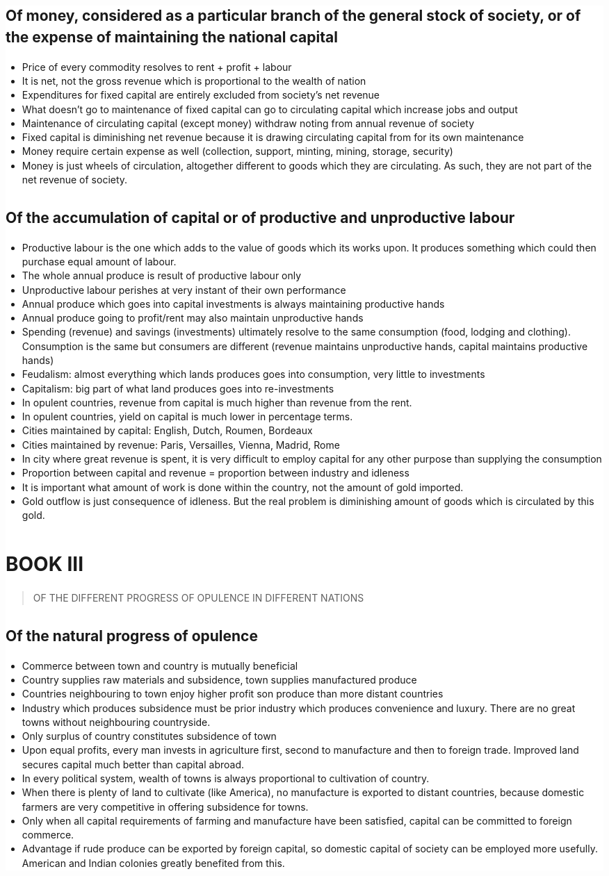 ## Of money, considered as a particular branch of the general stock of society, or of the expense of maintaining the national capital
* Price of every commodity resolves to rent + profit  + labour
* It is net, not the gross revenue which is proportional to the wealth of nation
* Expenditures for fixed capital are entirely excluded from society’s net revenue
* What doesn’t go to maintenance of fixed capital can go to circulating capital which increase jobs and output
* Maintenance of circulating capital (except money) withdraw noting from annual revenue of society
* Fixed capital is diminishing net revenue because it is drawing circulating capital from for its own maintenance
* Money require certain expense as well (collection, support, minting, mining, storage, security)
* Money is just wheels of circulation, altogether different to goods which they are circulating. As such, they are not part of the net revenue of society.

## Of the accumulation of capital or of productive and unproductive labour
* Productive labour is the one which adds to the value of goods which its works upon. It produces something which could then purchase equal amount of labour.
* The whole annual produce is result of productive labour only
* Unproductive labour perishes at very instant of their own performance
* Annual produce which goes into capital investments is always maintaining productive hands
* Annual produce going to profit/rent may also maintain unproductive hands
* Spending (revenue) and savings (investments) ultimately resolve to the same consumption (food, lodging and clothing). Consumption is the same but consumers are different (revenue maintains unproductive hands, capital maintains productive hands)
* Feudalism: almost everything which lands produces goes into consumption, very little to investments
* Capitalism: big part of what land produces goes into re-investments
* In opulent countries, revenue from capital is much higher than revenue from the rent.
* In opulent countries, yield on capital is much lower in percentage terms.
* Cities maintained by capital: English, Dutch, Roumen, Bordeaux
* Cities maintained by revenue: Paris, Versailles, Vienna, Madrid, Rome
* In city where great revenue is spent, it is very difficult to employ capital for any other purpose than supplying the consumption
* Proportion between capital and revenue = proportion between industry and idleness
* It is important what amount of work is done within the country, not the amount of gold imported.
* Gold outflow is just consequence of idleness. But the real problem is diminishing amount of goods which is circulated by this gold.

# BOOK III
> OF THE DIFFERENT PROGRESS OF OPULENCE IN DIFFERENT NATIONS

## Of the natural progress of opulence
* Commerce between town and country is mutually beneficial
* Country supplies raw materials and subsidence, town supplies manufactured produce
* Countries neighbouring to town enjoy higher profit son produce than more distant countries
* Industry which produces subsidence must be prior industry which produces convenience and luxury. There are no great towns without neighbouring countryside.
* Only surplus of country constitutes subsidence of town
* Upon equal profits, every man invests in agriculture first, second to manufacture and then to foreign trade. Improved land secures capital much better than capital abroad.
* In every political system, wealth of towns is always proportional to cultivation of country.
* When there is plenty of land to cultivate (like America), no manufacture is exported to distant countries, because domestic farmers are very competitive in offering subsidence for towns.
* Only when all capital requirements of farming and manufacture have been satisfied, capital can be committed to foreign commerce.
* Advantage if rude produce can be exported by foreign capital, so domestic capital of society can be employed more usefully. American and Indian colonies greatly benefited from this.